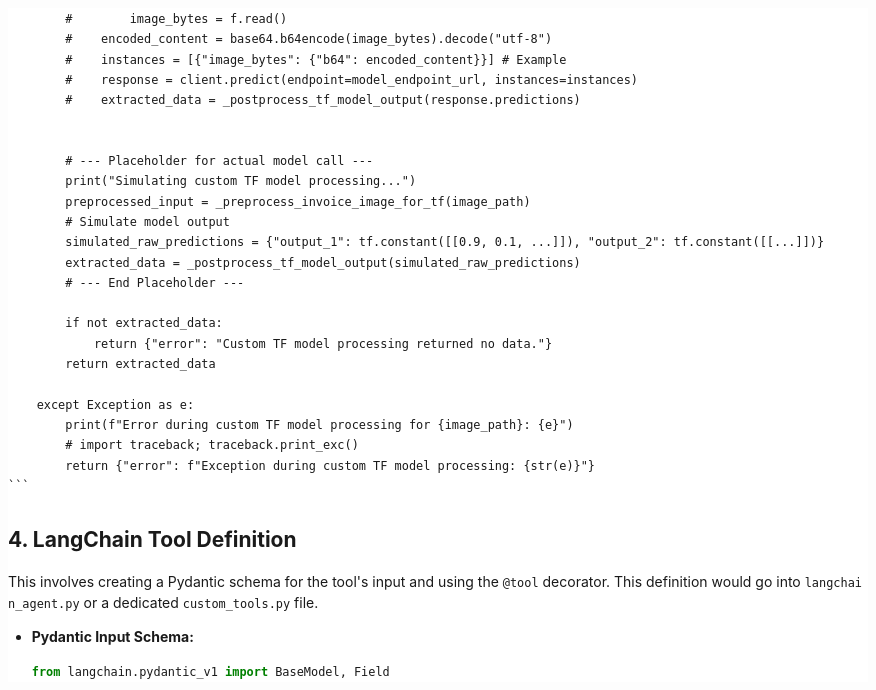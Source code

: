             #        image_bytes = f.read()
            #    encoded_content = base64.b64encode(image_bytes).decode("utf-8")
            #    instances = [{"image_bytes": {"b64": encoded_content}}] # Example
            #    response = client.predict(endpoint=model_endpoint_url, instances=instances)
            #    extracted_data = _postprocess_tf_model_output(response.predictions)


            # --- Placeholder for actual model call ---
            print("Simulating custom TF model processing...")
            preprocessed_input = _preprocess_invoice_image_for_tf(image_path)
            # Simulate model output
            simulated_raw_predictions = {"output_1": tf.constant([[0.9, 0.1, ...]]), "output_2": tf.constant([[...]])}
            extracted_data = _postprocess_tf_model_output(simulated_raw_predictions)
            # --- End Placeholder ---

            if not extracted_data:
                return {"error": "Custom TF model processing returned no data."}
            return extracted_data

        except Exception as e:
            print(f"Error during custom TF model processing for {image_path}: {e}")
            # import traceback; traceback.print_exc()
            return {"error": f"Exception during custom TF model processing: {str(e)}"}
    ```

## 4. LangChain Tool Definition

This involves creating a Pydantic schema for the tool's input and using the `@tool` decorator. This definition would go into `langchain_agent.py` or a dedicated `custom_tools.py` file.

*   **Pydantic Input Schema:**
    ```python
    from langchain.pydantic_v1 import BaseModel, Field
